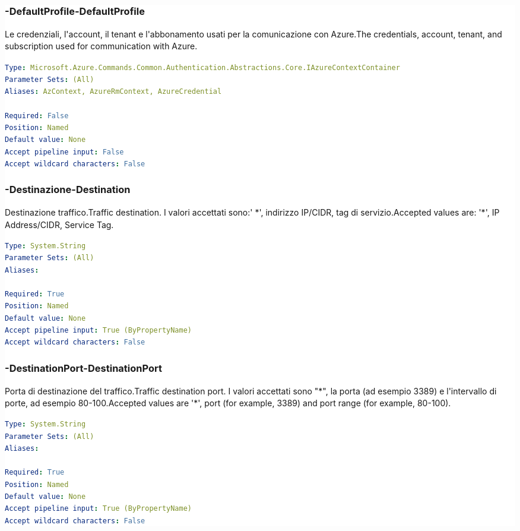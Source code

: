 ### <span data-ttu-id="e2ff2-112">-DefaultProfile</span><span class="sxs-lookup"><span data-stu-id="e2ff2-112">-DefaultProfile</span></span>
<span data-ttu-id="e2ff2-113">Le credenziali, l'account, il tenant e l'abbonamento usati per la comunicazione con Azure.</span><span class="sxs-lookup"><span data-stu-id="e2ff2-113">The credentials, account, tenant, and subscription used for communication with Azure.</span></span>

```yaml
Type: Microsoft.Azure.Commands.Common.Authentication.Abstractions.Core.IAzureContextContainer
Parameter Sets: (All)
Aliases: AzContext, AzureRmContext, AzureCredential

Required: False
Position: Named
Default value: None
Accept pipeline input: False
Accept wildcard characters: False
```

### <span data-ttu-id="e2ff2-114">-Destinazione</span><span class="sxs-lookup"><span data-stu-id="e2ff2-114">-Destination</span></span>
<span data-ttu-id="e2ff2-115">Destinazione traffico.</span><span class="sxs-lookup"><span data-stu-id="e2ff2-115">Traffic destination.</span></span>
<span data-ttu-id="e2ff2-116">I valori accettati sono:' \*', indirizzo IP/CIDR, tag di servizio.</span><span class="sxs-lookup"><span data-stu-id="e2ff2-116">Accepted values are: '\*', IP Address/CIDR, Service Tag.</span></span>

```yaml
Type: System.String
Parameter Sets: (All)
Aliases:

Required: True
Position: Named
Default value: None
Accept pipeline input: True (ByPropertyName)
Accept wildcard characters: False
```

### <span data-ttu-id="e2ff2-117">-DestinationPort</span><span class="sxs-lookup"><span data-stu-id="e2ff2-117">-DestinationPort</span></span>
<span data-ttu-id="e2ff2-118">Porta di destinazione del traffico.</span><span class="sxs-lookup"><span data-stu-id="e2ff2-118">Traffic destination port.</span></span>
<span data-ttu-id="e2ff2-119">I valori accettati sono "\*", la porta (ad esempio 3389) e l'intervallo di porte, ad esempio 80-100.</span><span class="sxs-lookup"><span data-stu-id="e2ff2-119">Accepted values are '\*', port (for example, 3389) and port range (for example, 80-100).</span></span>

```yaml
Type: System.String
Parameter Sets: (All)
Aliases:

Required: True
Position: Named
Default value: None
Accept pipeline input: True (ByPropertyName)
Accept wildcard characters: False
```
